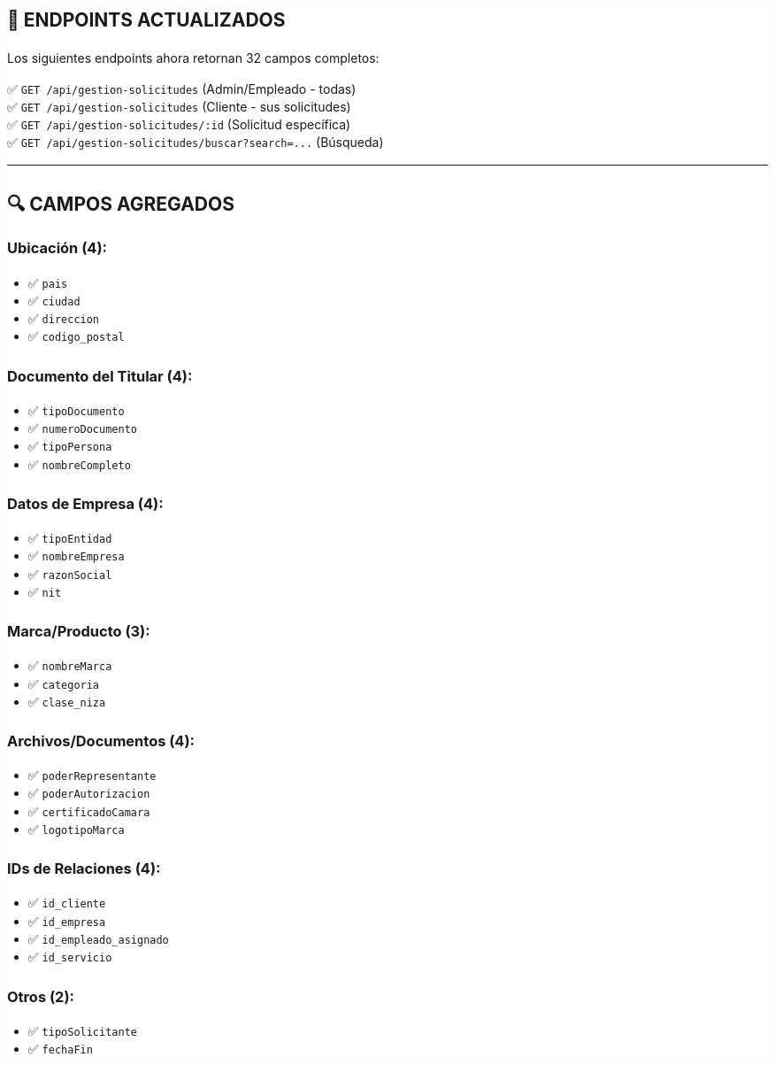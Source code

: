 
## 🎯 ENDPOINTS ACTUALIZADOS

Los siguientes endpoints ahora retornan 32 campos completos:

✅ `GET /api/gestion-solicitudes` (Admin/Empleado - todas)  
✅ `GET /api/gestion-solicitudes` (Cliente - sus solicitudes)  
✅ `GET /api/gestion-solicitudes/:id` (Solicitud específica)  
✅ `GET /api/gestion-solicitudes/buscar?search=...` (Búsqueda)

---

## 🔍 CAMPOS AGREGADOS

### Ubicación (4):
- ✅ `pais`
- ✅ `ciudad`
- ✅ `direccion`
- ✅ `codigo_postal`

### Documento del Titular (4):
- ✅ `tipoDocumento`
- ✅ `numeroDocumento`
- ✅ `tipoPersona`
- ✅ `nombreCompleto`

### Datos de Empresa (4):
- ✅ `tipoEntidad`
- ✅ `nombreEmpresa`
- ✅ `razonSocial`
- ✅ `nit`

### Marca/Producto (3):
- ✅ `nombreMarca`
- ✅ `categoria`
- ✅ `clase_niza`

### Archivos/Documentos (4):
- ✅ `poderRepresentante`
- ✅ `poderAutorizacion`
- ✅ `certificadoCamara`
- ✅ `logotipoMarca`

### IDs de Relaciones (4):
- ✅ `id_cliente`
- ✅ `id_empresa`
- ✅ `id_empleado_asignado`
- ✅ `id_servicio`

### Otros (2):
- ✅ `tipoSolicitante`
- ✅ `fechaFin`
